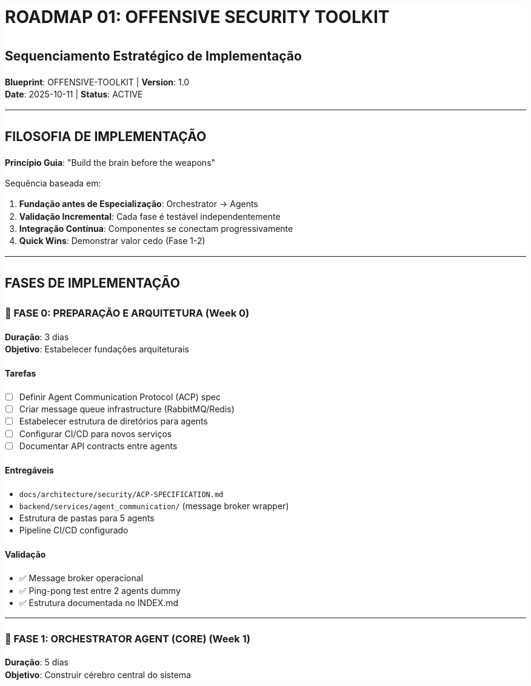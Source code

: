 # ROADMAP 01: OFFENSIVE SECURITY TOOLKIT
## Sequenciamento Estratégico de Implementação

**Blueprint**: OFFENSIVE-TOOLKIT | **Version**: 1.0  
**Date**: 2025-10-11 | **Status**: ACTIVE

---

## FILOSOFIA DE IMPLEMENTAÇÃO

**Princípio Guia**: "Build the brain before the weapons"

Sequência baseada em:
1. **Fundação antes de Especialização**: Orchestrator → Agents
2. **Validação Incremental**: Cada fase é testável independentemente
3. **Integração Contínua**: Componentes se conectam progressivamente
4. **Quick Wins**: Demonstrar valor cedo (Fase 1-2)

---

## FASES DE IMPLEMENTAÇÃO

### 📍 FASE 0: PREPARAÇÃO E ARQUITETURA (Week 0)
**Duração**: 3 dias  
**Objetivo**: Estabelecer fundações arquiteturais

#### Tarefas
- [ ] Definir Agent Communication Protocol (ACP) spec
- [ ] Criar message queue infrastructure (RabbitMQ/Redis)
- [ ] Estabelecer estrutura de diretórios para agents
- [ ] Configurar CI/CD para novos serviços
- [ ] Documentar API contracts entre agents

#### Entregáveis
- `docs/architecture/security/ACP-SPECIFICATION.md`
- `backend/services/agent_communication/` (message broker wrapper)
- Estrutura de pastas para 5 agents
- Pipeline CI/CD configurado

#### Validação
- ✅ Message broker operacional
- ✅ Ping-pong test entre 2 agents dummy
- ✅ Estrutura documentada no INDEX.md

---

### 📍 FASE 1: ORCHESTRATOR AGENT (CORE) (Week 1)
**Duração**: 5 dias  
**Objetivo**: Construir cérebro central do sistema

